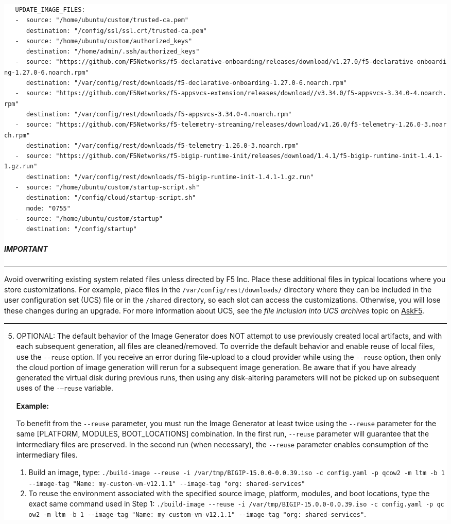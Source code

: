    ```
      UPDATE_IMAGE_FILES:
      -  source: "/home/ubuntu/custom/trusted-ca.pem"
         destination: "/config/ssl/ssl.crt/trusted-ca.pem"
      -  source: "/home/ubuntu/custom/authorized_keys"
         destination: "/home/admin/.ssh/authorized_keys"
      -  source: "https://github.com/F5Networks/f5-declarative-onboarding/releases/download/v1.27.0/f5-declarative-onboarding-1.27.0-6.noarch.rpm"
         destination: "/var/config/rest/downloads/f5-declarative-onboarding-1.27.0-6.noarch.rpm"
      -  source: "https://github.com/F5Networks/f5-appsvcs-extension/releases/download//v3.34.0/f5-appsvcs-3.34.0-4.noarch.rpm"
         destination: "/var/config/rest/downloads/f5-appsvcs-3.34.0-4.noarch.rpm"
      -  source: "https://github.com/F5Networks/f5-telemetry-streaming/releases/download/v1.26.0/f5-telemetry-1.26.0-3.noarch.rpm"
         destination: "/var/config/rest/downloads/f5-telemetry-1.26.0-3.noarch.rpm"
      -  source: "https://github.com/F5Networks/f5-bigip-runtime-init/releases/download/1.4.1/f5-bigip-runtime-init-1.4.1-1.gz.run"
         destination: "/var/config/rest/downloads/f5-bigip-runtime-init-1.4.1-1.gz.run"
      -  source: "/home/ubuntu/custom/startup-script.sh"
         destination: "/config/cloud/startup-script.sh"
         mode: "0755"
      -  source: "/home/ubuntu/custom/startup"
         destination: "/config/startup"  
   ```
       

   ##### IMPORTANT
   -----------------------
   Avoid overwriting existing system related files unless directed by F5 Inc. Place these additional files in typical locations where you store customizations. For example, place files in the `/var/config/rest/downloads/` directory where they can be included in the user configuration set (UCS) file or in the `/shared` directory, so each slot can access the customizations. Otherwise, you will lose these changes during an upgrade. For more information about UCS, see the  *file inclusion into UCS archives* topic on [AskF5][24].  

   --------------------------------

5. OPTIONAL: The default behavior of the Image Generator does NOT attempt to use previously created local artifacts, and with each subsequent generation, all files are cleaned/removed. To override the default behavior and enable reuse of local files, use the `--reuse` option. If you receive an error during file-upload to a cloud provider while using the `--reuse` option, then only the cloud portion of image generation will rerun for a subsequent image generation. Be aware that if you have already generated the virtual disk during previous runs, then using any disk-altering parameters will not be picked up on subsequent uses of the `-–reuse` variable.

   **Example:**
   
   To benefit from the `--reuse` parameter, you must run the Image Generator at least twice using the `--reuse` parameter for the same [PLATFORM, MODULES, BOOT_LOCATIONS] combination. In the first run, `--reuse` parameter will guarantee that the intermediary files are preserved. In the second run (when necessary), the `--reuse` parameter enables consumption of the intermediary files.
   
   1. Build an image, type: `./build-image --reuse -i /var/tmp/BIGIP-15.0.0-0.0.39.iso -c config.yaml -p qcow2 -m ltm -b 1 --image-tag "Name: my-custom-vm-v12.1.1" --image-tag "org: shared-services"`
   2. To reuse the environment associated with the specified source image, platform, modules, and boot locations, type the exact same command used in Step 1: `./build-image --reuse -i /var/tmp/BIGIP-15.0.0-0.0.39.iso -c config.yaml -p qcow2 -m ltm -b 1 --image-tag "Name: my-custom-vm-v12.1.1" --image-tag "org: shared-services"`.


[1]: https://downloads.f5.com/esd/productlines.jsp
[2]: https://github.com/f5devcentral/f5-bigip-image-generator/blob/master/setup-build-env
[3]: https://docs.aws.amazon.com/vm-import/latest/userguide/vmimport-image-import.html
[4]: http://manpages.ubuntu.com/manpages/bionic/man1/kvm-ok.1.html
[5]: https://github.com/f5devcentral/f5-bigip-image-generator/blob/master/docs/examples/config.yaml
[6]: https://github.com/f5devcentral/f5-bigip-image-generator/tree/master/docs/providers/aws#create-image-for-aws-using-docker-container
[7]: https://github.com/f5devcentral/f5-bigip-image-generator/tree/master/docs/providers/azure#create-image-for-azure-using-docker-container
[8]: https://github.com/f5devcentral/f5-bigip-image-generator/tree/master/docs/providers/gce#create-image-for-gce-using-docker-container
[9]: https://cloud.google.com/iam/docs/creating-managing-service-accounts
[10]: https://docs.microsoft.com/en-us/cli/azure/create-an-azure-service-principal-azure-cli?view=azure-cli-latest
[11]: https://docs.microsoft.com/en-us/rest/api/storageservices/create-container 
[12]: https://docs.aws.amazon.com/quickstarts/latest/s3backup/step-1-create-bucket.html
[13]: https://cloud.google.com/storage/docs/creating-buckets
[14]: https://clouddocs.f5.com/cloud/public/v1/vmware/vmware_setup.html
[15]: https://github.com/f5devcentral/tmos-cloudinit/tree/master/tmos_configdrive_builder
[16]: https://github.com/f5devcentral/tmos-cloudinit
[17]: https://clouddocs.f5.com/cloud/public/v1/hyperv_index.html
[18]: https://clouddocs.f5.com/cloud/public/v1/kvm_index.html
[19]: https://docs.microsoft.com/en-us/azure/storage/blobs/storage-blob-container-properties-metadata
[20]: https://cloud.google.com/compute/docs/labeling-resources
[21]: https://docs.aws.amazon.com/AWSEC2/latest/WindowsGuide/Using_Tags.html#tag-restrictions
[22]: https://code.vmware.com/web/tool/4.3.0/ovf
[23]: https://www.f5.com/company/contact/regional-offices#product-support
[24]: https://support.f5.com/csp/article/K4422
[25]: https://cloud.google.com/compute/docs/instances/enable-nested-virtualization-vm-instances#enablenestedvirt
[26]: https://github.com/f5devcentral/f5-bigip-image-generator/tree/master/docs/providers/alibaba#create-image-for-alibaba-using-docker-container
[27]: https://github.com/f5devcentral/f5-bigip-image-generator/issues?q=is%3Aopen+is%3Aissue+label%3A%22known+issue%22
[28]: https://docs.microsoft.com/en-us/azure/storage/common/storage-configure-connection-string
[29]: https://www.alibabacloud.com/help/doc-detail/31885.htm
[30]: https://www.alibabacloud.com/help/doc-detail/92270.htm?spm=a2c63.p38356.b99.123.319c412aF3kxA0
[31]: https://docs.microsoft.com/en-us/azure/active-directory/develop/howto-create-service-principal-portal
[32]: http://www.filepermissions.com/articles/understanding-octal-file-permissions
[33]: https://support.f5.com/csp/article/K14946 
[34]: https://hub.docker.com/r/f5devcentral/f5-bigip-image-generator
[35]: https://clouddocs.f5.com/products/extensions/f5-telemetry-streaming/latest/faq.html
[36]: https://clouddocs.f5.com/cloud/public/v1/vmware/vmware_setup.html#ova-properties-file-for-setting-management-ip-address-and-default-passwords
[37]: https://clouddocs.f5.com/products/extensions/f5-declarative-onboarding/latest/
[38]: https://github.com/f5devcentral/f5-bigip-image-generator/tree/master/docs/providers/alibaba
[39]: https://github.com/f5devcentral/f5-bigip-image-generator/tree/master/docs/providers/aws
[40]: https://github.com/f5devcentral/f5-bigip-image-generator/tree/master/docs/providers/azure
[41]: https://github.com/f5devcentral/f5-bigip-image-generator/tree/master/docs/providers/gce
[42]: https://github.com/f5devcentral/f5-bigip-image-generator/tree/master/docs/providers/alibaba#parameter-definitions
[43]: https://github.com/f5devcentral/f5-bigip-image-generator/tree/master/docs/providers/aws#parameter-definitions
[44]: https://github.com/f5devcentral/f5-bigip-image-generator/tree/master/docs/providers/azure#parameter-definitions
[45]: https://github.com/f5devcentral/f5-bigip-image-generator/tree/master/docs/providers/gce#parameter-definitions